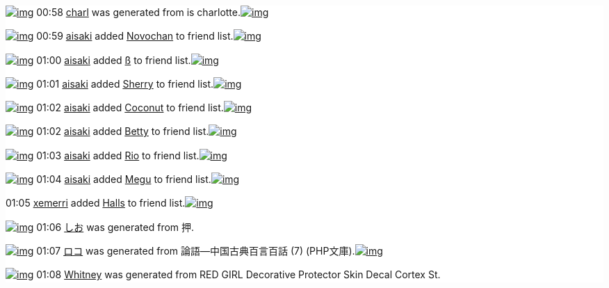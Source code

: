[![img](http://i.imgur.com/WR0naKP.jpg)](http://www.barcodekanojo.com/kanojo/2878310/charl) 00:58 [charl](http://www.barcodekanojo.com/kanojo/2878310/charl) was generated from is charlotte.[![img](http://i.imgur.com/WR0naKP.jpg)](http://www.barcodekanojo.com/product_images/barcode/5494080/1396886248/is%20charlotte.jpg) 

[![img](http://i.imgur.com/WR0naKP.jpg)](http://www.barcodekanojo.com/user/400641/aisaki) 00:59 [aisaki](http://www.barcodekanojo.com/user/400641/aisaki) added [Novochan](http://www.barcodekanojo.com/kanojo/2566637/Novochan) to friend list.[![img](http://i.imgur.com/WR0naKP.jpg)](http://www.barcodekanojo.com/kanojo/2566637/Novochan) 

[![img](http://i.imgur.com/WR0naKP.jpg)](http://www.barcodekanojo.com/user/400641/aisaki) 01:00 [aisaki](http://www.barcodekanojo.com/user/400641/aisaki) added [ß](http://www.barcodekanojo.com/kanojo/2502118/%C3%9F) to friend list.[![img](http://i.imgur.com/WR0naKP.jpg)](http://www.barcodekanojo.com/kanojo/2502118/%C3%9F) 

[![img](http://i.imgur.com/WR0naKP.jpg)](http://www.barcodekanojo.com/user/400641/aisaki) 01:01 [aisaki](http://www.barcodekanojo.com/user/400641/aisaki) added [Sherry](http://www.barcodekanojo.com/kanojo/2448200/Sherry) to friend list.[![img](http://i.imgur.com/WR0naKP.jpg)](http://www.barcodekanojo.com/kanojo/2448200/Sherry) 

[![img](http://i.imgur.com/WR0naKP.jpg)](http://www.barcodekanojo.com/user/400641/aisaki) 01:02 [aisaki](http://www.barcodekanojo.com/user/400641/aisaki) added [Coconut](http://www.barcodekanojo.com/kanojo/2854273/Coconut) to friend list.[![img](http://i.imgur.com/WR0naKP.jpg)](http://www.barcodekanojo.com/kanojo/2854273/Coconut) 

[![img](http://i.imgur.com/WR0naKP.jpg)](http://www.barcodekanojo.com/user/400641/aisaki) 01:02 [aisaki](http://www.barcodekanojo.com/user/400641/aisaki) added [Betty](http://www.barcodekanojo.com/kanojo/2441402/Betty) to friend list.[![img](http://i.imgur.com/WR0naKP.jpg)](http://www.barcodekanojo.com/kanojo/2441402/Betty) 

[![img](http://i.imgur.com/WR0naKP.jpg)](http://www.barcodekanojo.com/user/400641/aisaki) 01:03 [aisaki](http://www.barcodekanojo.com/user/400641/aisaki) added [Rio](http://www.barcodekanojo.com/kanojo/2761485/Rio) to friend list.[![img](http://i.imgur.com/WR0naKP.jpg)](http://www.barcodekanojo.com/kanojo/2761485/Rio) 

[![img](http://i.imgur.com/WR0naKP.jpg)](http://www.barcodekanojo.com/user/400641/aisaki) 01:04 [aisaki](http://www.barcodekanojo.com/user/400641/aisaki) added [Megu](http://www.barcodekanojo.com/kanojo/2430853/Megu) to friend list.[![img](http://i.imgur.com/WR0naKP.jpg)](http://www.barcodekanojo.com/kanojo/2430853/Megu) 

01:05 [xemerri](http://www.barcodekanojo.com/user/449096/xemerri) added [Halls](http://www.barcodekanojo.com/kanojo/2643958/Halls) to friend list.[![img](http://i.imgur.com/WR0naKP.jpg)](http://www.barcodekanojo.com/kanojo/2643958/Halls) 

[![img](http://i.imgur.com/WR0naKP.jpg)](http://www.barcodekanojo.com/kanojo/2878311/%E3%81%97%E3%81%8A) 01:06 [しお](http://www.barcodekanojo.com/kanojo/2878311/%E3%81%97%E3%81%8A) was generated from 押.

[![img](http://i.imgur.com/WR0naKP.jpg)](http://www.barcodekanojo.com/kanojo/2878312/%E3%83%AD%E3%82%B3) 01:07 [ロコ](http://www.barcodekanojo.com/kanojo/2878312/%E3%83%AD%E3%82%B3) was generated from 論語―中国古典百言百話 (7) (PHP文庫).[![img](http://i.imgur.com/WR0naKP.jpg)](http://www.barcodekanojo.com/product_images/barcode/5494090/1396886809/%E8%AB%96%E8%AA%9E%E2%80%95%E4%B8%AD%E5%9B%BD%E5%8F%A4%E5%85%B8%E7%99%BE%E8%A8%80%E7%99%BE%E8%A9%B1%20%287%29%20%28PHP%E6%96%87%E5%BA%AB%29.jpg) 

[![img](http://i.imgur.com/WR0naKP.jpg)](http://www.barcodekanojo.com/kanojo/2878313/Whitney) 01:08 [Whitney](http://www.barcodekanojo.com/kanojo/2878313/Whitney) was generated from RED GIRL Decorative Protector Skin Decal Cortex St.
